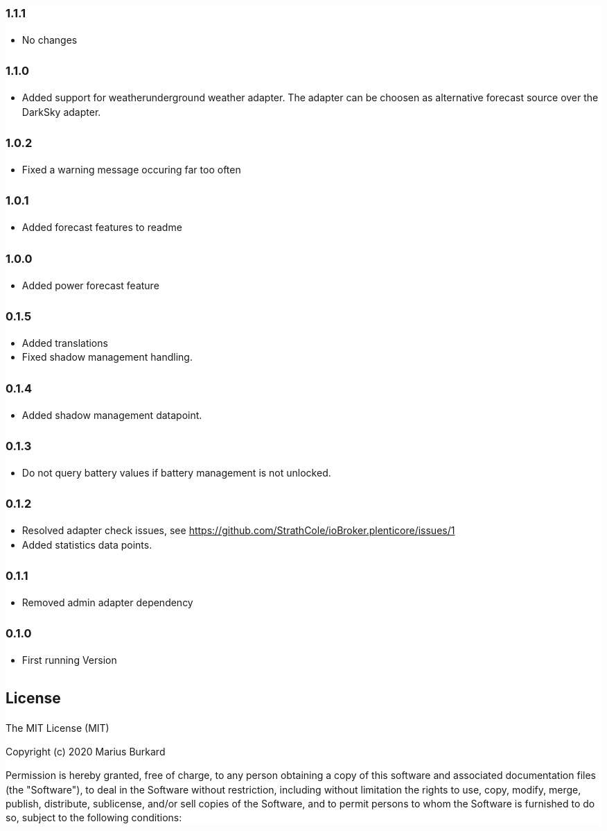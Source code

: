 ### 1.1.1

-   No changes

### 1.1.0

-   Added support for weatherunderground weather adapter. The adapter can be choosen as alternative forecast source over the DarkSky adapter.

### 1.0.2

-   Fixed a warning message occuring far too often

### 1.0.1

-   Added forecast features to readme

### 1.0.0

-	Added power forecast feature

### 0.1.5

-   Added translations
-   Fixed shadow management handling.

### 0.1.4

-   Added shadow management datapoint.

### 0.1.3

-   Do not query battery values if battery management is not unlocked.

### 0.1.2

-   Resolved adapter check issues, see https://github.com/StrathCole/ioBroker.plenticore/issues/1
-   Added statistics data points.

### 0.1.1

-   Removed admin adapter dependency

### 0.1.0

-   First running Version

## License

The MIT License (MIT)

Copyright (c) 2020 Marius Burkard

Permission is hereby granted, free of charge, to any person obtaining a copy
of this software and associated documentation files (the "Software"), to deal
in the Software without restriction, including without limitation the rights
to use, copy, modify, merge, publish, distribute, sublicense, and/or sell
copies of the Software, and to permit persons to whom the Software is
furnished to do so, subject to the following conditions:
